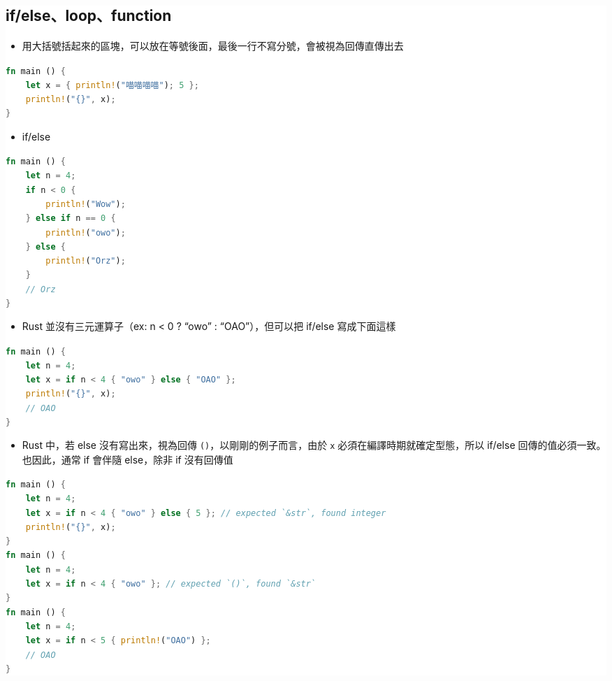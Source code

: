 ## if/else、loop、function

- 用大括號括起來的區塊，可以放在等號後面，最後一行不寫分號，會被視為回傳直傳出去

```rust
fn main () {
    let x = { println!("喵喵喵喵"); 5 };
    println!("{}", x);
}
```

- if/else

```rust
fn main () {
    let n = 4;
    if n < 0 {
        println!("Wow");
    } else if n == 0 {
        println!("owo");
    } else {
        println!("Orz");
    }
    // Orz
}
```

- Rust 並沒有三元運算子（ex: n < 0 ? “owo” : “OAO”），但可以把 if/else 寫成下面這樣

```rust
fn main () {
    let n = 4;
    let x = if n < 4 { "owo" } else { "OAO" };
    println!("{}", x);
    // OAO
}
```

- Rust 中，若 else 沒有寫出來，視為回傳 `()`，以剛剛的例子而言，由於 `x` 必須在編譯時期就確定型態，所以 if/else 回傳的值必須一致。也因此，通常 if 會伴隨 else，除非 if 沒有回傳值

```rust
fn main () {
    let n = 4;
    let x = if n < 4 { "owo" } else { 5 }; // expected `&str`, found integer
    println!("{}", x);
}
fn main () {
    let n = 4;
    let x = if n < 4 { "owo" }; // expected `()`, found `&str`
}
fn main () {
    let n = 4;
    let x = if n < 5 { println!("OAO") };
    // OAO
}
```
